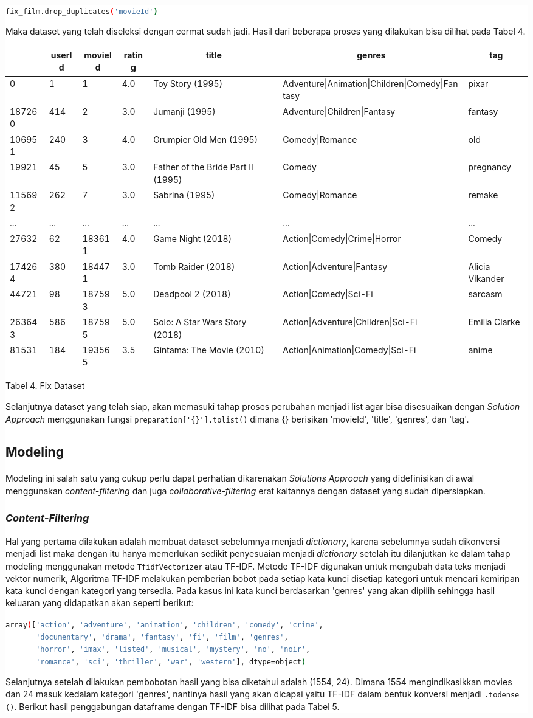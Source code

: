 ```zsh
fix_film.drop_duplicates('movieId')
```

Maka dataset yang telah diseleksi dengan cermat sudah jadi. Hasil dari beberapa proses yang dilakukan bisa dilihat pada Tabel 4.

|        | userId | movieId | rating | title                              | genres                                          | tag             |
| ------ | ------ | ------- | ------ | ---------------------------------- | ----------------------------------------------- | --------------- |
| 0      | 1      | 1       | 4.0    | Toy Story (1995)                   | Adventure\|Animation\|Children\|Comedy\|Fantasy | pixar           |
| 187260 | 414    | 2       | 3.0    | Jumanji (1995)                     | Adventure\|Children\|Fantasy                    | fantasy         |
| 106951 | 240    | 3       | 4.0    | Grumpier Old Men (1995)            | Comedy\|Romance                                 | old             |
| 19921  | 45     | 5       | 3.0    | Father of the Bride Part II (1995) | Comedy                                          | pregnancy       |
| 115692 | 262    | 7       | 3.0    | Sabrina (1995)                     | Comedy\|Romance                                 | remake          |
| ...    | ...    | ...     | ...    | ...                                | ...                                             | ...             |
| 27632  | 62     | 183611  | 4.0    | Game Night (2018)                  | Action\|Comedy\|Crime\|Horror                   | Comedy          |
| 174264 | 380    | 184471  | 3.0    | Tomb Raider (2018)                 | Action\|Adventure\|Fantasy                      | Alicia Vikander |
| 44721  | 98     | 187593  | 5.0    | Deadpool 2 (2018)                  | Action\|Comedy\|Sci-Fi                          | sarcasm         |
| 263643 | 586    | 187595  | 5.0    | Solo: A Star Wars Story (2018)     | Action\|Adventure\|Children\|Sci-Fi             | Emilia Clarke   |
| 81531  | 184    | 193565  | 3.5    | Gintama: The Movie (2010)          | Action\|Animation\|Comedy\|Sci-Fi               | anime           |

Tabel 4. Fix Dataset

Selanjutnya dataset yang telah siap, akan memasuki tahap proses perubahan menjadi list agar bisa disesuaikan dengan *Solution Approach* menggunakan fungsi `preparation['{}'].tolist()` dimana {} berisikan 'movieId', 'title', 'genres', dan 'tag'.

## Modeling

Modeling ini salah satu yang cukup perlu dapat perhatian dikarenakan *Solutions Approach* yang didefinisikan di awal menggunakan *content-filtering* dan juga *collaborative-filtering* erat kaitannya dengan dataset yang sudah dipersiapkan.

### *Content-Filtering*

Hal yang pertama dilakukan adalah membuat dataset sebelumnya menjadi *dictionary*, karena sebelumnya sudah dikonversi menjadi list maka dengan itu hanya memerlukan sedikit penyesuaian menjadi *dictionary* setelah itu dilanjutkan ke dalam tahap modeling menggunakan metode `TfidfVectorizer` atau TF-IDF. Metode TF-IDF digunakan untuk mengubah data teks menjadi vektor numerik, Algoritma TF-IDF melakukan pemberian bobot pada setiap kata kunci disetiap kategori untuk mencari kemiripan kata kunci dengan kategori yang tersedia. Pada kasus ini kata kunci berdasarkan 'genres' yang akan dipilih sehingga hasil keluaran yang didapatkan akan seperti berikut:

```zsh
array(['action', 'adventure', 'animation', 'children', 'comedy', 'crime',
       'documentary', 'drama', 'fantasy', 'fi', 'film', 'genres',
       'horror', 'imax', 'listed', 'musical', 'mystery', 'no', 'noir',
       'romance', 'sci', 'thriller', 'war', 'western'], dtype=object)
```
Selanjutnya setelah dilakukan pembobotan hasil yang bisa diketahui adalah (1554, 24). Dimana 1554 mengindikasikkan movies dan 24 masuk kedalam kategori 'genres', nantinya hasil yang akan dicapai yaitu TF-IDF dalam bentuk konversi menjadi `.todense()`. Berikut hasil penggabungan dataframe dengan TF-IDF bisa dilihat pada Tabel 5.
